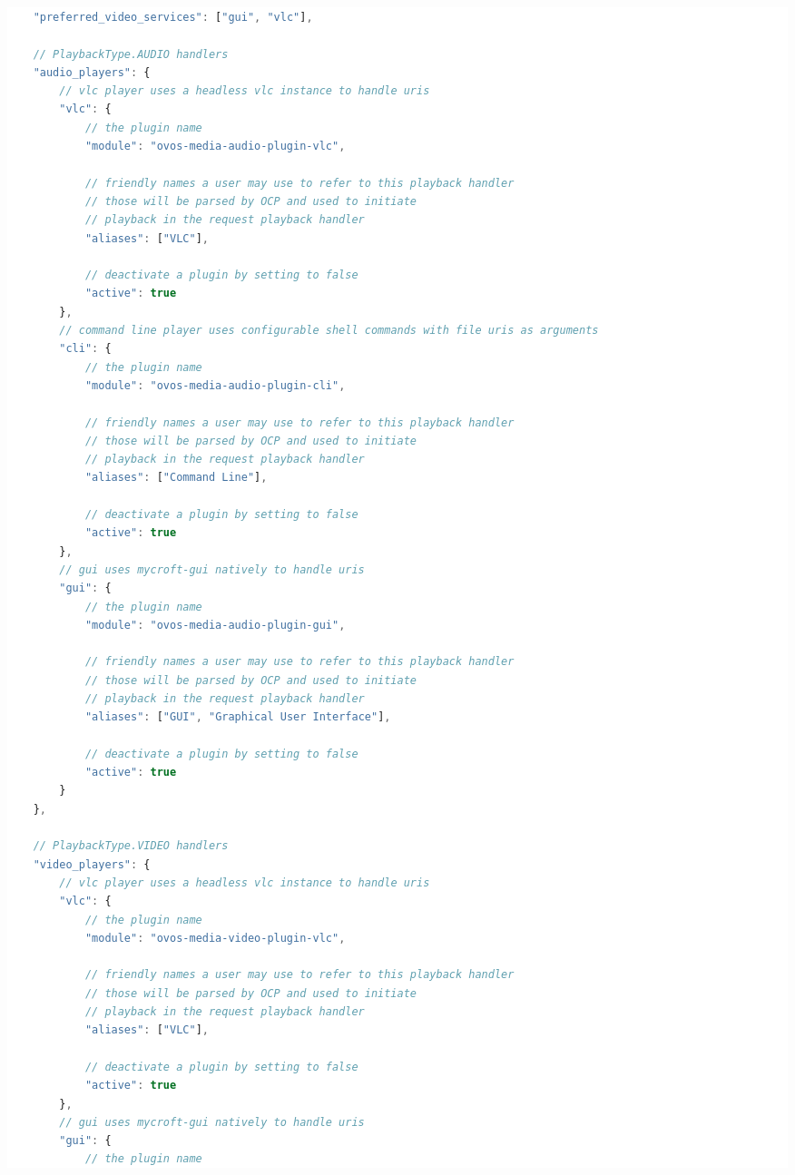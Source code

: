 ```javascript
    "preferred_video_services": ["gui", "vlc"],

    // PlaybackType.AUDIO handlers
    "audio_players": {
        // vlc player uses a headless vlc instance to handle uris
        "vlc": {
            // the plugin name
            "module": "ovos-media-audio-plugin-vlc",

            // friendly names a user may use to refer to this playback handler
            // those will be parsed by OCP and used to initiate
            // playback in the request playback handler
            "aliases": ["VLC"],

            // deactivate a plugin by setting to false
            "active": true
        },
        // command line player uses configurable shell commands with file uris as arguments
        "cli": {
            // the plugin name
            "module": "ovos-media-audio-plugin-cli",

            // friendly names a user may use to refer to this playback handler
            // those will be parsed by OCP and used to initiate
            // playback in the request playback handler
            "aliases": ["Command Line"],

            // deactivate a plugin by setting to false
            "active": true
        },
        // gui uses mycroft-gui natively to handle uris
        "gui": {
            // the plugin name
            "module": "ovos-media-audio-plugin-gui",

            // friendly names a user may use to refer to this playback handler
            // those will be parsed by OCP and used to initiate
            // playback in the request playback handler
            "aliases": ["GUI", "Graphical User Interface"],

            // deactivate a plugin by setting to false
            "active": true
        }
    },

    // PlaybackType.VIDEO handlers
    "video_players": {
        // vlc player uses a headless vlc instance to handle uris
        "vlc": {
            // the plugin name
            "module": "ovos-media-video-plugin-vlc",

            // friendly names a user may use to refer to this playback handler
            // those will be parsed by OCP and used to initiate
            // playback in the request playback handler
            "aliases": ["VLC"],

            // deactivate a plugin by setting to false
            "active": true
        },
        // gui uses mycroft-gui natively to handle uris
        "gui": {
            // the plugin name
```